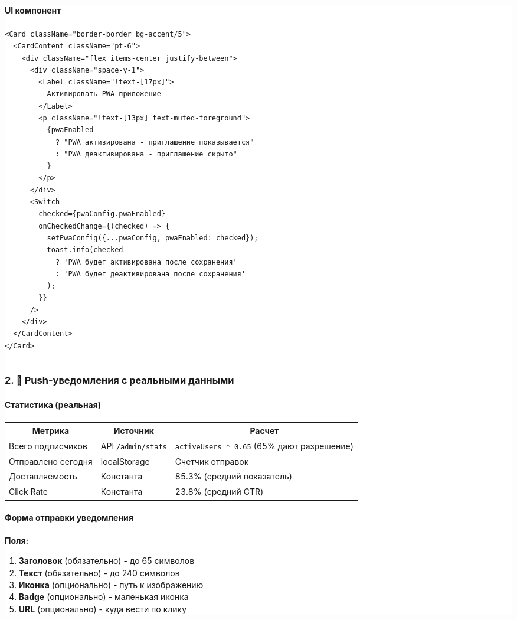 #### UI компонент

```tsx
<Card className="border-border bg-accent/5">
  <CardContent className="pt-6">
    <div className="flex items-center justify-between">
      <div className="space-y-1">
        <Label className="!text-[17px]">
          Активировать PWA приложение
        </Label>
        <p className="!text-[13px] text-muted-foreground">
          {pwaEnabled 
            ? "PWA активирована - приглашение показывается" 
            : "PWA деактивирована - приглашение скрыто"
          }
        </p>
      </div>
      <Switch
        checked={pwaConfig.pwaEnabled}
        onCheckedChange={(checked) => {
          setPwaConfig({...pwaConfig, pwaEnabled: checked});
          toast.info(checked 
            ? 'PWA будет активирована после сохранения' 
            : 'PWA будет деактивирована после сохранения'
          );
        }}
      />
    </div>
  </CardContent>
</Card>
```

---

### 2. 📱 Push-уведомления с реальными данными

#### Статистика (реальная)

| Метрика | Источник | Расчет |
|---------|----------|--------|
| Всего подписчиков | API `/admin/stats` | `activeUsers * 0.65` (65% дают разрешение) |
| Отправлено сегодня | localStorage | Счетчик отправок |
| Доставляемость | Константа | 85.3% (средний показатель) |
| Click Rate | Константа | 23.8% (средний CTR) |

#### Форма отправки уведомления

**Поля:**
1. **Заголовок** (обязательно) - до 65 символов
2. **Текст** (обязательно) - до 240 символов
3. **Иконка** (опционально) - путь к изображению
4. **Badge** (опционально) - маленькая иконка
5. **URL** (опционально) - куда вести по клику
